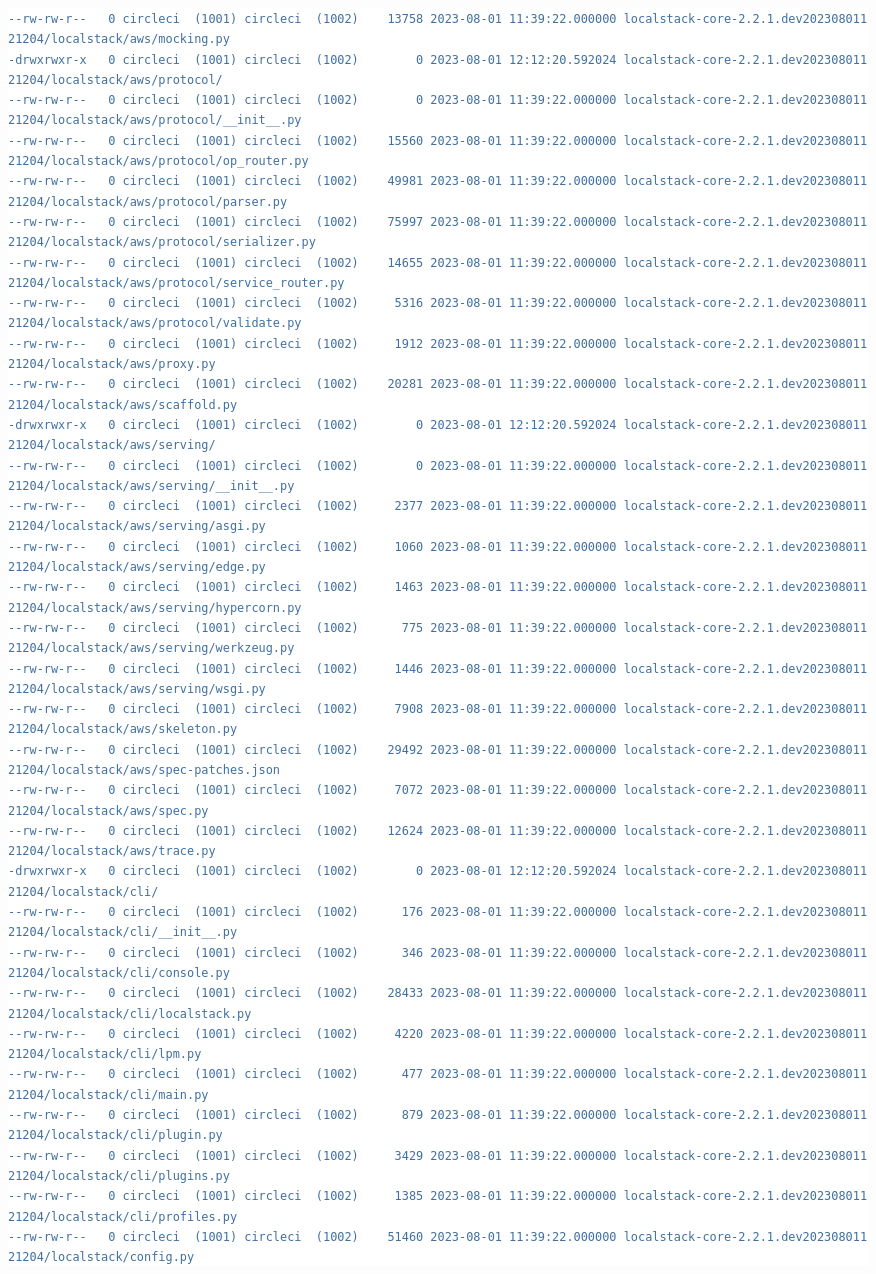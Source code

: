 ```diff
--rw-rw-r--   0 circleci  (1001) circleci  (1002)    13758 2023-08-01 11:39:22.000000 localstack-core-2.2.1.dev20230801121204/localstack/aws/mocking.py
-drwxrwxr-x   0 circleci  (1001) circleci  (1002)        0 2023-08-01 12:12:20.592024 localstack-core-2.2.1.dev20230801121204/localstack/aws/protocol/
--rw-rw-r--   0 circleci  (1001) circleci  (1002)        0 2023-08-01 11:39:22.000000 localstack-core-2.2.1.dev20230801121204/localstack/aws/protocol/__init__.py
--rw-rw-r--   0 circleci  (1001) circleci  (1002)    15560 2023-08-01 11:39:22.000000 localstack-core-2.2.1.dev20230801121204/localstack/aws/protocol/op_router.py
--rw-rw-r--   0 circleci  (1001) circleci  (1002)    49981 2023-08-01 11:39:22.000000 localstack-core-2.2.1.dev20230801121204/localstack/aws/protocol/parser.py
--rw-rw-r--   0 circleci  (1001) circleci  (1002)    75997 2023-08-01 11:39:22.000000 localstack-core-2.2.1.dev20230801121204/localstack/aws/protocol/serializer.py
--rw-rw-r--   0 circleci  (1001) circleci  (1002)    14655 2023-08-01 11:39:22.000000 localstack-core-2.2.1.dev20230801121204/localstack/aws/protocol/service_router.py
--rw-rw-r--   0 circleci  (1001) circleci  (1002)     5316 2023-08-01 11:39:22.000000 localstack-core-2.2.1.dev20230801121204/localstack/aws/protocol/validate.py
--rw-rw-r--   0 circleci  (1001) circleci  (1002)     1912 2023-08-01 11:39:22.000000 localstack-core-2.2.1.dev20230801121204/localstack/aws/proxy.py
--rw-rw-r--   0 circleci  (1001) circleci  (1002)    20281 2023-08-01 11:39:22.000000 localstack-core-2.2.1.dev20230801121204/localstack/aws/scaffold.py
-drwxrwxr-x   0 circleci  (1001) circleci  (1002)        0 2023-08-01 12:12:20.592024 localstack-core-2.2.1.dev20230801121204/localstack/aws/serving/
--rw-rw-r--   0 circleci  (1001) circleci  (1002)        0 2023-08-01 11:39:22.000000 localstack-core-2.2.1.dev20230801121204/localstack/aws/serving/__init__.py
--rw-rw-r--   0 circleci  (1001) circleci  (1002)     2377 2023-08-01 11:39:22.000000 localstack-core-2.2.1.dev20230801121204/localstack/aws/serving/asgi.py
--rw-rw-r--   0 circleci  (1001) circleci  (1002)     1060 2023-08-01 11:39:22.000000 localstack-core-2.2.1.dev20230801121204/localstack/aws/serving/edge.py
--rw-rw-r--   0 circleci  (1001) circleci  (1002)     1463 2023-08-01 11:39:22.000000 localstack-core-2.2.1.dev20230801121204/localstack/aws/serving/hypercorn.py
--rw-rw-r--   0 circleci  (1001) circleci  (1002)      775 2023-08-01 11:39:22.000000 localstack-core-2.2.1.dev20230801121204/localstack/aws/serving/werkzeug.py
--rw-rw-r--   0 circleci  (1001) circleci  (1002)     1446 2023-08-01 11:39:22.000000 localstack-core-2.2.1.dev20230801121204/localstack/aws/serving/wsgi.py
--rw-rw-r--   0 circleci  (1001) circleci  (1002)     7908 2023-08-01 11:39:22.000000 localstack-core-2.2.1.dev20230801121204/localstack/aws/skeleton.py
--rw-rw-r--   0 circleci  (1001) circleci  (1002)    29492 2023-08-01 11:39:22.000000 localstack-core-2.2.1.dev20230801121204/localstack/aws/spec-patches.json
--rw-rw-r--   0 circleci  (1001) circleci  (1002)     7072 2023-08-01 11:39:22.000000 localstack-core-2.2.1.dev20230801121204/localstack/aws/spec.py
--rw-rw-r--   0 circleci  (1001) circleci  (1002)    12624 2023-08-01 11:39:22.000000 localstack-core-2.2.1.dev20230801121204/localstack/aws/trace.py
-drwxrwxr-x   0 circleci  (1001) circleci  (1002)        0 2023-08-01 12:12:20.592024 localstack-core-2.2.1.dev20230801121204/localstack/cli/
--rw-rw-r--   0 circleci  (1001) circleci  (1002)      176 2023-08-01 11:39:22.000000 localstack-core-2.2.1.dev20230801121204/localstack/cli/__init__.py
--rw-rw-r--   0 circleci  (1001) circleci  (1002)      346 2023-08-01 11:39:22.000000 localstack-core-2.2.1.dev20230801121204/localstack/cli/console.py
--rw-rw-r--   0 circleci  (1001) circleci  (1002)    28433 2023-08-01 11:39:22.000000 localstack-core-2.2.1.dev20230801121204/localstack/cli/localstack.py
--rw-rw-r--   0 circleci  (1001) circleci  (1002)     4220 2023-08-01 11:39:22.000000 localstack-core-2.2.1.dev20230801121204/localstack/cli/lpm.py
--rw-rw-r--   0 circleci  (1001) circleci  (1002)      477 2023-08-01 11:39:22.000000 localstack-core-2.2.1.dev20230801121204/localstack/cli/main.py
--rw-rw-r--   0 circleci  (1001) circleci  (1002)      879 2023-08-01 11:39:22.000000 localstack-core-2.2.1.dev20230801121204/localstack/cli/plugin.py
--rw-rw-r--   0 circleci  (1001) circleci  (1002)     3429 2023-08-01 11:39:22.000000 localstack-core-2.2.1.dev20230801121204/localstack/cli/plugins.py
--rw-rw-r--   0 circleci  (1001) circleci  (1002)     1385 2023-08-01 11:39:22.000000 localstack-core-2.2.1.dev20230801121204/localstack/cli/profiles.py
--rw-rw-r--   0 circleci  (1001) circleci  (1002)    51460 2023-08-01 11:39:22.000000 localstack-core-2.2.1.dev20230801121204/localstack/config.py
```